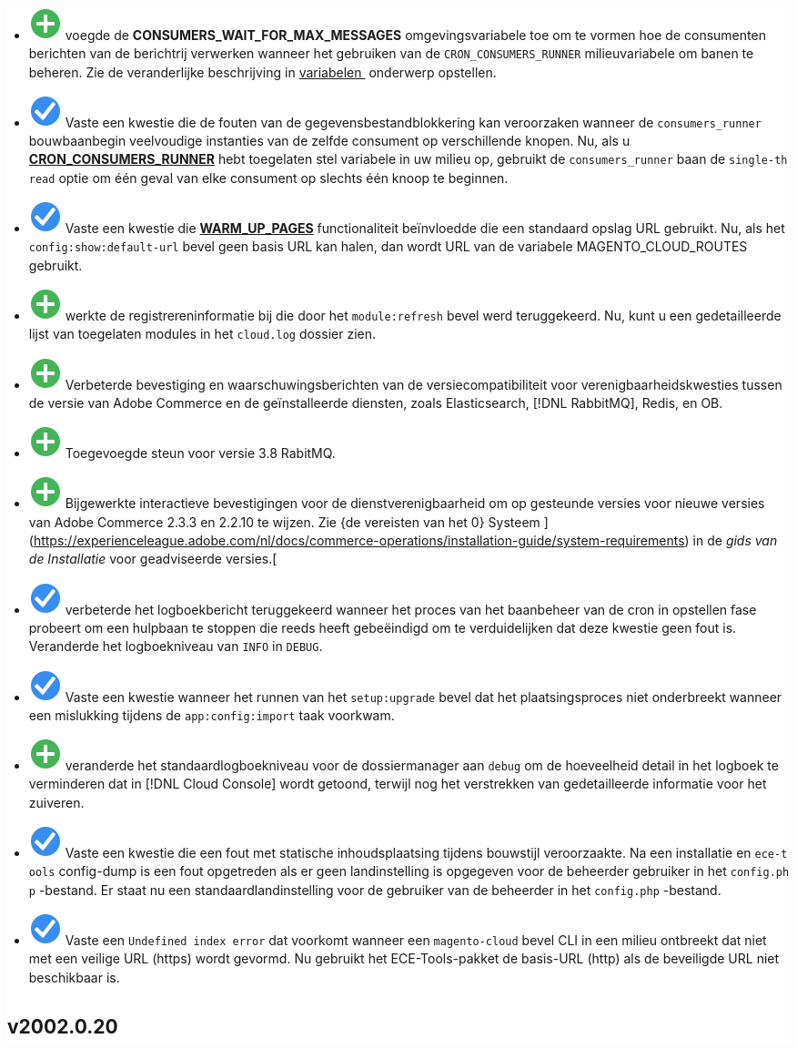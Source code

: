    - ![&#x200B; nieuw pictogram &#x200B;](../../assets/new.svg) voegde de **CONSUMERS_WAIT_FOR_MAX_MESSAGES** omgevingsvariabele toe om te vormen hoe de consumenten berichten van de berichtrij verwerken wanneer het gebruiken van de `CRON_CONSUMERS_RUNNER` milieuvariabele om banen te beheren. Zie de veranderlijke beschrijving in [&#x200B; variabelen &#x200B;](../environment/variables-deploy.md#consumers_wait_for_max_messages) onderwerp opstellen.

   - ![&#x200B; fixpictogram &#x200B;](../../assets/fix.svg) Vaste een kwestie die de fouten van de gegevensbestandblokkering kan veroorzaken wanneer de `consumers_runner` bouwbaanbegin veelvoudige instanties van de zelfde consument op verschillende knopen. Nu, als u [**CRON_CONSUMERS_RUNNER**](../environment/variables-deploy.md#cron_consumers_runner) hebt toegelaten stel variabele in uw milieu op, gebruikt de `consumers_runner` baan de `single-thread` optie om één geval van elke consument op slechts één knoop te beginnen.

   - ![&#x200B; fixpictogram &#x200B;](../../assets/fix.svg) Vaste een kwestie die [**WARM_UP_PAGES**](../environment/variables-post-deploy.md#warm_up_pages) functionaliteit beïnvloedde die een standaard opslag URL gebruikt. Nu, als het `config:show:default-url` bevel geen basis URL kan halen, dan wordt URL van de variabele MAGENTO_CLOUD_ROUTES gebruikt.

- ![&#x200B; nieuw pictogram &#x200B;](../../assets/new.svg) werkte de registrereninformatie bij die door het `module:refresh` bevel werd teruggekeerd. Nu, kunt u een gedetailleerde lijst van toegelaten modules in het `cloud.log` dossier zien.

- ![&#x200B; nieuw pictogram &#x200B;](../../assets/new.svg) Verbeterde bevestiging en waarschuwingsberichten van de versiecompatibiliteit voor verenigbaarheidskwesties tussen de versie van Adobe Commerce en de geïnstalleerde diensten, zoals Elasticsearch, [!DNL RabbitMQ], Redis, en OB.

- ![&#x200B; nieuw pictogram &#x200B;](../../assets/new.svg) Toegevoegde steun voor versie 3.8 RabitMQ.

- ![&#x200B; nieuw pictogram &#x200B;](../../assets/new.svg) Bijgewerkte interactieve bevestigingen voor de dienstverenigbaarheid om op gesteunde versies voor nieuwe versies van Adobe Commerce 2.3.3 en 2.2.10 te wijzen. Zie {de vereisten van het 0} Systeem &rbrack;(https://experienceleague.adobe.com/nl/docs/commerce-operations/installation-guide/system-requirements) in de _gids van de Installatie_ voor geadviseerde versies.&lbrack;

- ![&#x200B; bevestig pictogram &#x200B;](../../assets/fix.svg) verbeterde het logboekbericht teruggekeerd wanneer het proces van het baanbeheer van de cron in opstellen fase probeert om een hulpbaan te stoppen die reeds heeft gebeëindigd om te verduidelijken dat deze kwestie geen fout is. Veranderde het logboekniveau van `INFO` in `DEBUG`.

- ![&#x200B; fixpictogram &#x200B;](../../assets/fix.svg) Vaste een kwestie wanneer het runnen van het `setup:upgrade` bevel dat het plaatsingsproces niet onderbreekt wanneer een mislukking tijdens de `app:config:import` taak voorkwam.

- ![&#x200B; nieuw pictogram &#x200B;](../../assets/new.svg) veranderde het standaardlogboekniveau voor de dossiermanager aan `debug` om de hoeveelheid detail in het logboek te verminderen dat in [!DNL Cloud Console] wordt getoond, terwijl nog het verstrekken van gedetailleerde informatie voor het zuiveren.

- ![&#x200B; fixpictogram &#x200B;](../../assets/fix.svg) Vaste een kwestie die een fout met statische inhoudsplaatsing tijdens bouwstijl veroorzaakte. Na een installatie en `ece-tools` config-dump is een fout opgetreden als er geen landinstelling is opgegeven voor de beheerder gebruiker in het `config.php` -bestand. Er staat nu een standaardlandinstelling voor de gebruiker van de beheerder in het `config.php` -bestand. 

- ![&#x200B; fixpictogram &#x200B;](../../assets/fix.svg) Vaste een `Undefined index error` dat voorkomt wanneer een `magento-cloud` bevel CLI in een milieu ontbreekt dat niet met een veilige URL (https) wordt gevormd. Nu gebruikt het ECE-Tools-pakket de basis-URL (http) als de beveiligde URL niet beschikbaar is.

## v2002.0.20
